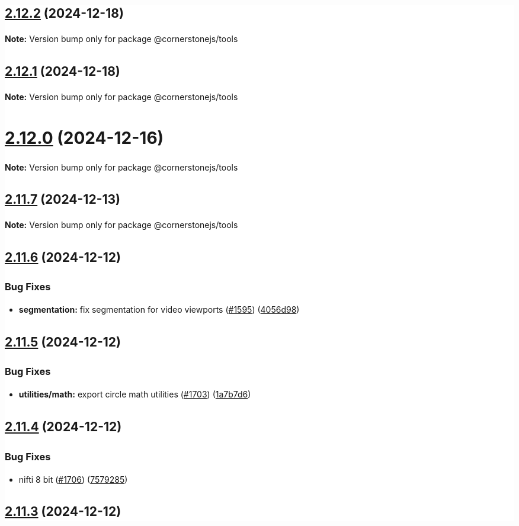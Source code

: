 ## [2.12.2](https://github.com/cornerstonejs/cornerstone3D/compare/v2.12.1...v2.12.2) (2024-12-18)

**Note:** Version bump only for package @cornerstonejs/tools

## [2.12.1](https://github.com/cornerstonejs/cornerstone3D/compare/v2.12.0...v2.12.1) (2024-12-18)

**Note:** Version bump only for package @cornerstonejs/tools

# [2.12.0](https://github.com/cornerstonejs/cornerstone3D/compare/v2.11.7...v2.12.0) (2024-12-16)

**Note:** Version bump only for package @cornerstonejs/tools

## [2.11.7](https://github.com/cornerstonejs/cornerstone3D/compare/v2.11.6...v2.11.7) (2024-12-13)

**Note:** Version bump only for package @cornerstonejs/tools

## [2.11.6](https://github.com/cornerstonejs/cornerstone3D/compare/v2.11.5...v2.11.6) (2024-12-12)

### Bug Fixes

- **segmentation:** fix segmentation for video viewports ([#1595](https://github.com/cornerstonejs/cornerstone3D/issues/1595)) ([4056d98](https://github.com/cornerstonejs/cornerstone3D/commit/4056d983e0a2f142196f8336222fc6b1f121863e))

## [2.11.5](https://github.com/cornerstonejs/cornerstone3D/compare/v2.11.4...v2.11.5) (2024-12-12)

### Bug Fixes

- **utilities/math:** export circle math utilities ([#1703](https://github.com/cornerstonejs/cornerstone3D/issues/1703)) ([1a7b7d6](https://github.com/cornerstonejs/cornerstone3D/commit/1a7b7d6ba83e0647afdd0f92a367bedecbad3295))

## [2.11.4](https://github.com/cornerstonejs/cornerstone3D/compare/v2.11.3...v2.11.4) (2024-12-12)

### Bug Fixes

- nifti 8 bit ([#1706](https://github.com/cornerstonejs/cornerstone3D/issues/1706)) ([7579285](https://github.com/cornerstonejs/cornerstone3D/commit/757928586febc21a432c04019b85df9ee274dc8e))

## [2.11.3](https://github.com/cornerstonejs/cornerstone3D/compare/v2.11.2...v2.11.3) (2024-12-12)
